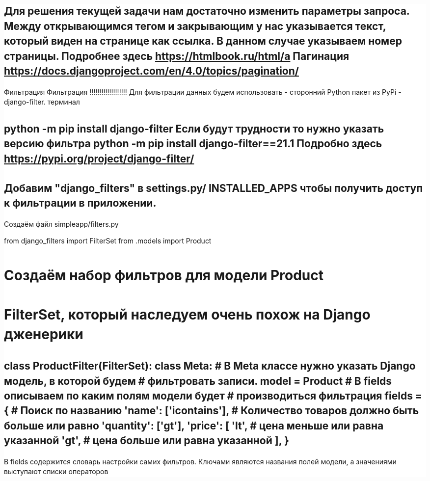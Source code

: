 Для решения текущей задачи нам достаточно изменить параметры запроса.
Между открывающимся тегом <a> и закрывающим </a> у нас указывается текст,
который виден на странице как ссылка.
В данном случае указываем номер страницы.
Подробнее здесь https://htmlbook.ru/html/a
Пагинация
https://docs.djangoproject.com/en/4.0/topics/pagination/
---------------------------------------
Фильтрация                                                          Фильтрация
!!!!!!!!!!!!!!!!!!!
Для фильтрации данных будем использовать -
сторонний Python пакет из PyPi - django-filter.
терминал

python -m pip install django-filter
Если будут трудности то нужно указать версию фильтра
python -m pip install django-filter==21.1
Подробно здесь https://pypi.org/project/django-filter/
--------------------
Добавим "django_filters" в settings.py/ INSTALLED_APPS чтобы получить доступ
к фильтрации в приложении.
--------------------
Создаём файл simpleapp/filters.py

from django_filters import FilterSet
from .models import Product
# Создаём набор фильтров для модели Product
# FilterSet, который наследуем очень похож на Django дженерики

class ProductFilter(FilterSet):
    class Meta:
        # В Meta классе нужно указать Django модель, в которой будем
        # фильтровать записи.
        model = Product
        # В fields описываем по каким полям модели будет
        # производиться фильтрация
        fields = {
            # Поиск по названию
            'name': ['icontains'],
            # Количество товаров должно быть больше или равно
            'quantity': ['gt'],
            'price': [
                'lt',  # цена меньше или равна указанной
                'gt',  # цена больше или равна указанной
            ],
        }
--------------------
В fields содержится словарь настройки самих фильтров.
Ключами являются названия полей модели, а значениями выступают списки операторов